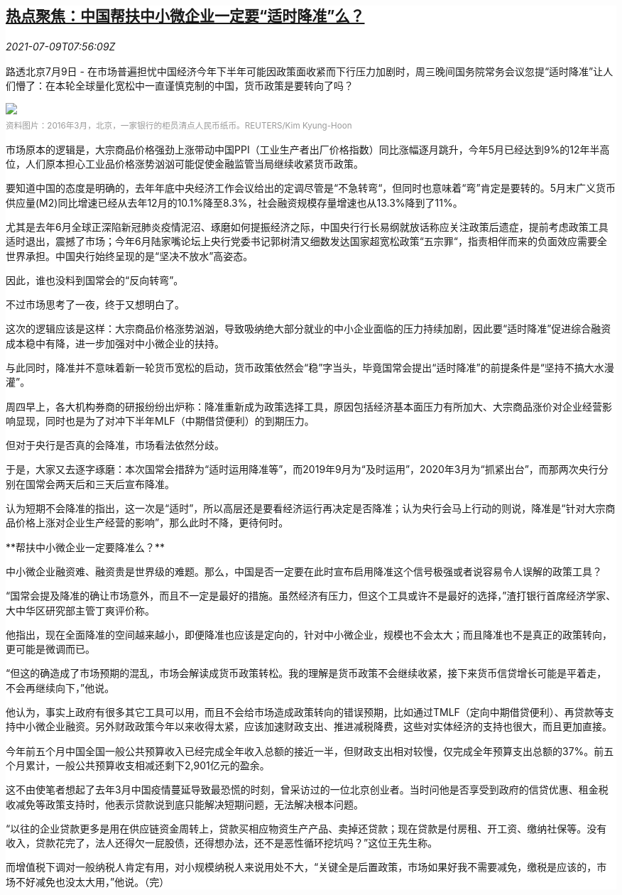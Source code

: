 
[热点聚焦：中国帮扶中小微企业一定要“适时降准”么？](https://cn.reuters.com/article/china-cen-reserve-rate-smb-0709-idCNKCS2EF0L9)
------

<div><i>2021-07-09T07:56:09Z</i></div><p>路透北京7月9日 - 在市场普遍担忧中国经济今年下半年可能因政策面收紧而下行压力加剧时，周三晚间国务院常务会议忽提“适时降准”让人们懵了：在本轮全球量化宽松中一直谨慎克制的中国，货币政策是要转向了吗？</p><img src="https://static.reuters.com/resources/r/?m=02&d=20210709&t=2&i=1568360940&r=LYNXNPEH6809U" width="100%"><div><small style="color: #999;">资料图片：2016年3月，北京，一家银行的柜员清点人民币纸币。REUTERS/Kim Kyung-Hoon</small></div><p>市场原本的逻辑是，大宗商品价格强劲上涨带动中国PPI（工业生产者出厂价格指数）同比涨幅逐月跳升，今年5月已经达到9%的12年半高位，人们原本担心工业品价格涨势汹汹可能促使金融监管当局继续收紧货币政策。</p><p>要知道中国的态度是明确的，去年年底中央经济工作会议给出的定调尽管是“不急转弯“，但同时也意味着“弯”肯定是要转的。5月末广义货币供应量(M2)同比增速已经从去年12月的10.1%降至8.3%，社会融资规模存量增速也从13.3%降到了11%。</p><p>尤其是去年6月全球正深陷新冠肺炎疫情泥沼、琢磨如何提振经济之际，中国央行行长易纲就放话称应关注政策后遗症，提前考虑政策工具适时退出，震撼了市场；今年6月陆家嘴论坛上央行党委书记郭树清又细数发达国家超宽松政策“五宗罪“，指责相伴而来的负面效应需要全世界承担。中国央行始终呈现的是“坚决不放水”高姿态。</p><p>因此，谁也没料到国常会的“反向转弯”。</p><p>不过市场思考了一夜，终于又想明白了。</p><p>这次的逻辑应该是这样：大宗商品价格涨势汹汹，导致吸纳绝大部分就业的中小企业面临的压力持续加剧，因此要“适时降准”促进综合融资成本稳中有降，进一步加强对中小微企业的扶持。</p><p>与此同时，降准并不意味着新一轮货币宽松的启动，货币政策依然会“稳”字当头，毕竟国常会提出“适时降准”的前提条件是“坚持不搞大水漫灌”。</p><p>周四早上，各大机构券商的研报纷纷出炉称：降准重新成为政策选择工具，原因包括经济基本面压力有所加大、大宗商品涨价对企业经营影响显现，同时也是为了对冲下半年MLF（中期借贷便利）的到期压力。</p><p>但对于央行是否真的会降准，市场看法依然分歧。</p><p>于是，大家又去逐字琢磨：本次国常会措辞为“适时运用降准等”，而2019年9月为“及时运用”，2020年3月为“抓紧出台”，而那两次央行分别在国常会两天后和三天后宣布降准。</p><p>认为短期不会降准的指出，这一次是“适时”，所以高层还是要看经济运行再决定是否降准；认为央行会马上行动的则说，降准是“针对大宗商品价格上涨对企业生产经营的影响”，那么此时不降，更待何时。</p><p>**帮扶中小微企业一定要降准么？**</p><p>中小微企业融资难、融资贵是世界级的难题。那么，中国是否一定要在此时宣布启用降准这个信号极强或者说容易令人误解的政策工具？</p><p>“国常会提及降准的确让市场意外，而且不一定是最好的措施。虽然经济有压力，但这个工具或许不是最好的选择，”渣打银行首席经济学家、大中华区研究部主管丁爽评价称。</p><p>他指出，现在全面降准的空间越来越小，即便降准也应该是定向的，针对中小微企业，规模也不会太大；而且降准也不是真正的政策转向，更可能是微调而已。</p><p>“但这的确造成了市场预期的混乱，市场会解读成货币政策转松。我的理解是货币政策不会继续收紧，接下来货币信贷增长可能是平着走，不会再继续向下，”他说。</p><p>他认为，事实上政府有很多其它工具可以用，而且不会给市场造成政策转向的错误预期，比如通过TMLF（定向中期借贷便利）、再贷款等支持中小微企业融资。另外财政政策今年以来收得太紧，应该加速财政支出、推进减税降费，这些对实体经济的支持也很大，而且更加直接。</p><p>今年前五个月中国全国一般公共预算收入已经完成全年收入总额的接近一半，但财政支出相对较慢，仅完成全年预算支出总额的37%。前五个月累计，一般公共预算收支相减还剩下2,901亿元的盈余。</p><p>这不由使笔者想起了去年3月中国疫情蔓延导致最恐慌的时刻，曾采访过的一位北京创业者。当时问他是否享受到政府的信贷优惠、租金税收减免等政策支持时，他表示贷款说到底只能解决短期问题，无法解决根本问题。</p><p>“以往的企业贷款更多是用在供应链资金周转上，贷款买相应物资生产产品、卖掉还贷款；现在贷款是付房租、开工资、缴纳社保等。没有收入，贷款花完了，法人还得欠一屁股债，还得想办法，还不是恶性循环挖坑吗？”这位王先生称。</p><p>而增值税下调对一般纳税人肯定有用，对小规模纳税人来说用处不大，“关键全是后置政策，市场如果好我不需要减免，缴税是应该的，市场不好减免也没太大用，”他说。（完）</p>
